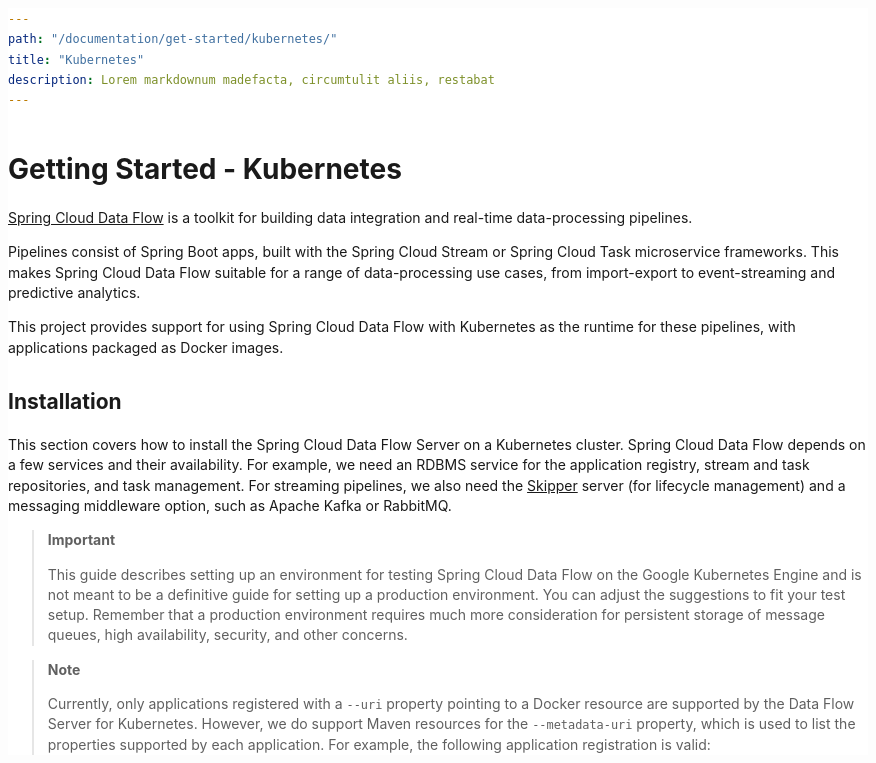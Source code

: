 ```yaml
---
path: "/documentation/get-started/kubernetes/"
title: "Kubernetes"
description: Lorem markdownum madefacta, circumtulit aliis, restabat
---
```


Getting Started - Kubernetes
============================

[Spring Cloud Data Flow](https://cloud.spring.io/spring-cloud-dataflow/)
is a toolkit for building data integration and real-time data-processing
pipelines.

Pipelines consist of Spring Boot apps, built with the Spring Cloud
Stream or Spring Cloud Task microservice frameworks. This makes Spring
Cloud Data Flow suitable for a range of data-processing use cases, from
import-export to event-streaming and predictive analytics.

This project provides support for using Spring Cloud Data Flow with
Kubernetes as the runtime for these pipelines, with applications
packaged as Docker images.

Installation
------------

This section covers how to install the Spring Cloud Data Flow Server on
a Kubernetes cluster. Spring Cloud Data Flow depends on a few services
and their availability. For example, we need an RDBMS service for the
application registry, stream and task repositories, and task management.
For streaming pipelines, we also need the
[Skipper](https://cloud.spring.io/spring-cloud-skipper/) server (for
lifecycle management) and a messaging middleware option, such as Apache
Kafka or RabbitMQ.

> **Important**
>
> This guide describes setting up an environment for testing Spring
> Cloud Data Flow on the Google Kubernetes Engine and is not meant to be
> a definitive guide for setting up a production environment. You can
> adjust the suggestions to fit your test setup. Remember that a
> production environment requires much more consideration for persistent
> storage of message queues, high availability, security, and other
> concerns.

> **Note**
>
> Currently, only applications registered with a `--uri` property
> pointing to a Docker resource are supported by the Data Flow Server
> for Kubernetes. However, we do support Maven resources for the
> `--metadata-uri` property, which is used to list the properties
> supported by each application. For example, the following application
> registration is valid:
